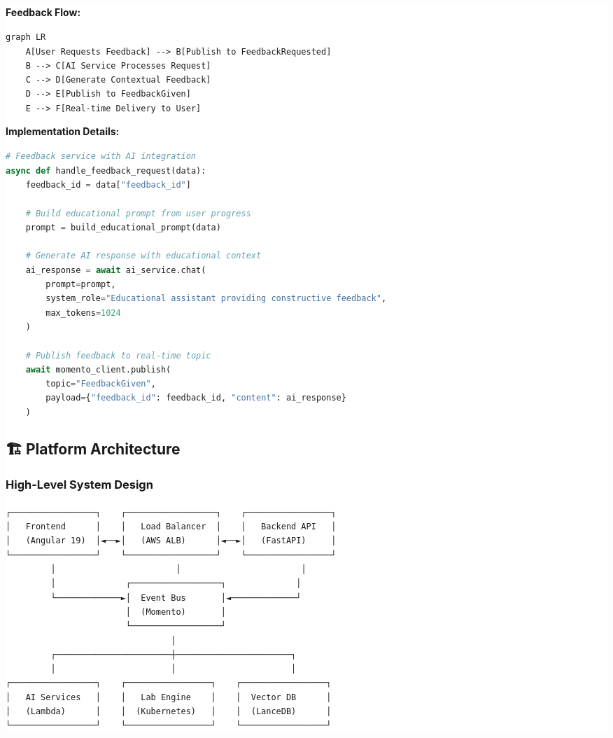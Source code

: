**Feedback Flow:**
```mermaid
graph LR
    A[User Requests Feedback] --> B[Publish to FeedbackRequested]
    B --> C[AI Service Processes Request]
    C --> D[Generate Contextual Feedback]
    D --> E[Publish to FeedbackGiven]
    E --> F[Real-time Delivery to User]
```

**Implementation Details:**
```python
# Feedback service with AI integration
async def handle_feedback_request(data):
    feedback_id = data["feedback_id"]
    
    # Build educational prompt from user progress
    prompt = build_educational_prompt(data)
    
    # Generate AI response with educational context
    ai_response = await ai_service.chat(
        prompt=prompt,
        system_role="Educational assistant providing constructive feedback",
        max_tokens=1024
    )
    
    # Publish feedback to real-time topic
    await momento_client.publish(
        topic="FeedbackGiven",
        payload={"feedback_id": feedback_id, "content": ai_response}
    )
```

## 🏗️ Platform Architecture

### High-Level System Design

```
┌─────────────────┐    ┌──────────────────┐    ┌─────────────────┐
│   Frontend      │    │   Load Balancer  │    │   Backend API   │
│   (Angular 19)  │◄──►│   (AWS ALB)      │◄──►│   (FastAPI)     │
└─────────────────┘    └──────────────────┘    └─────────────────┘
         │                        │                        │
         │              ┌──────────────────┐              │
         └─────────────►│  Event Bus       │◄─────────────┘
                        │  (Momento)       │
                        └──────────────────┘
                                 │
         ┌───────────────────────┼───────────────────────┐
         │                       │                       │
┌─────────────────┐    ┌─────────────────┐    ┌─────────────────┐
│   AI Services   │    │   Lab Engine    │    │  Vector DB      │
│   (Lambda)      │    │  (Kubernetes)   │    │  (LanceDB)      │
└─────────────────┘    └─────────────────┘    └─────────────────┘
```
